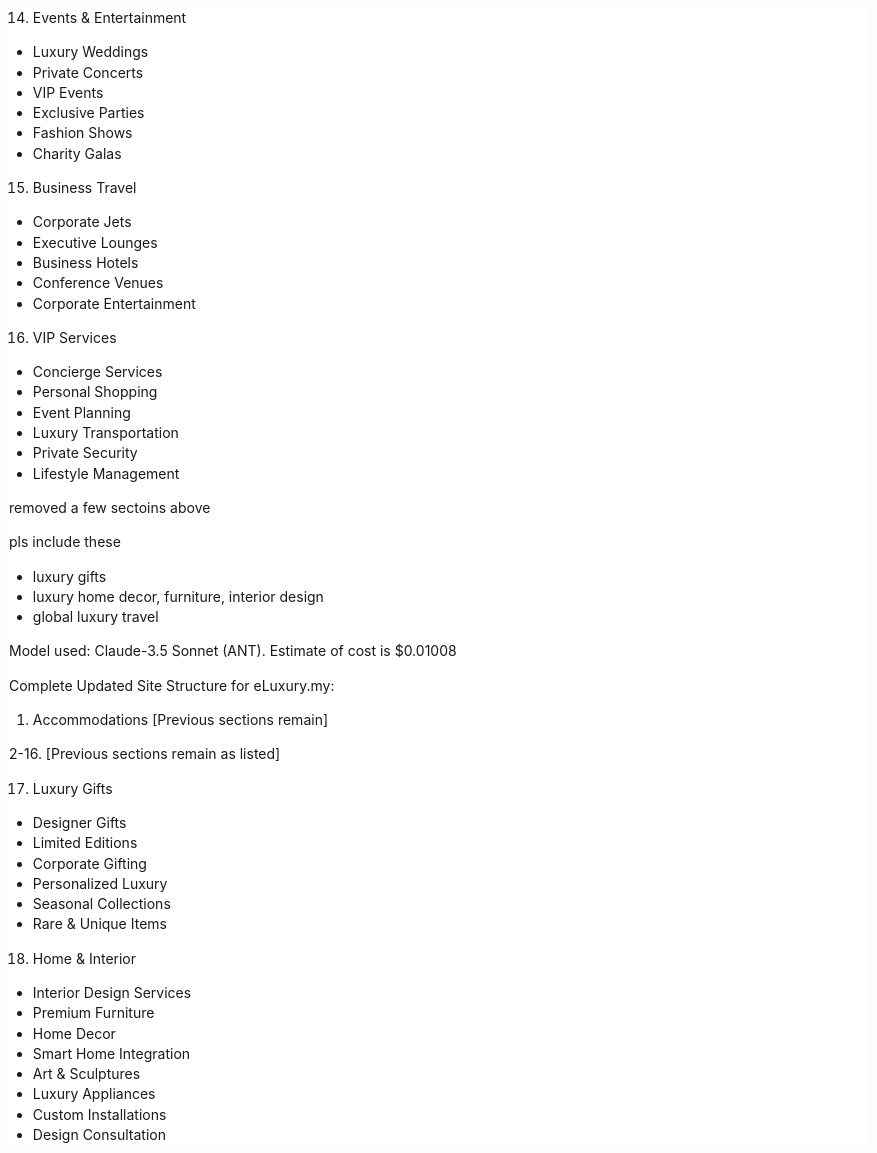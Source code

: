 14. Events & Entertainment
- Luxury Weddings
- Private Concerts
- VIP Events
- Exclusive Parties
- Fashion Shows
- Charity Galas

15. Business Travel
- Corporate Jets
- Executive Lounges
- Business Hotels
- Conference Venues
- Corporate Entertainment

16. VIP Services
- Concierge Services
- Personal Shopping
- Event Planning
- Luxury Transportation
- Private Security
- Lifestyle Management



removed a few  sectoins above

pls include these

- luxury gifts
- luxury home decor, furniture, interior design
- global luxury travel

Model used: Claude-3.5 Sonnet (ANT). Estimate of cost is $0.01008

Complete Updated Site Structure for eLuxury.my:

1. Accommodations [Previous sections remain]

2-16. [Previous sections remain as listed]

17. Luxury Gifts
- Designer Gifts
- Limited Editions
- Corporate Gifting
- Personalized Luxury
- Seasonal Collections
- Rare & Unique Items

18. Home & Interior
- Interior Design Services
- Premium Furniture
- Home Decor
- Smart Home Integration
- Art & Sculptures
- Luxury Appliances
- Custom Installations
- Design Consultation
